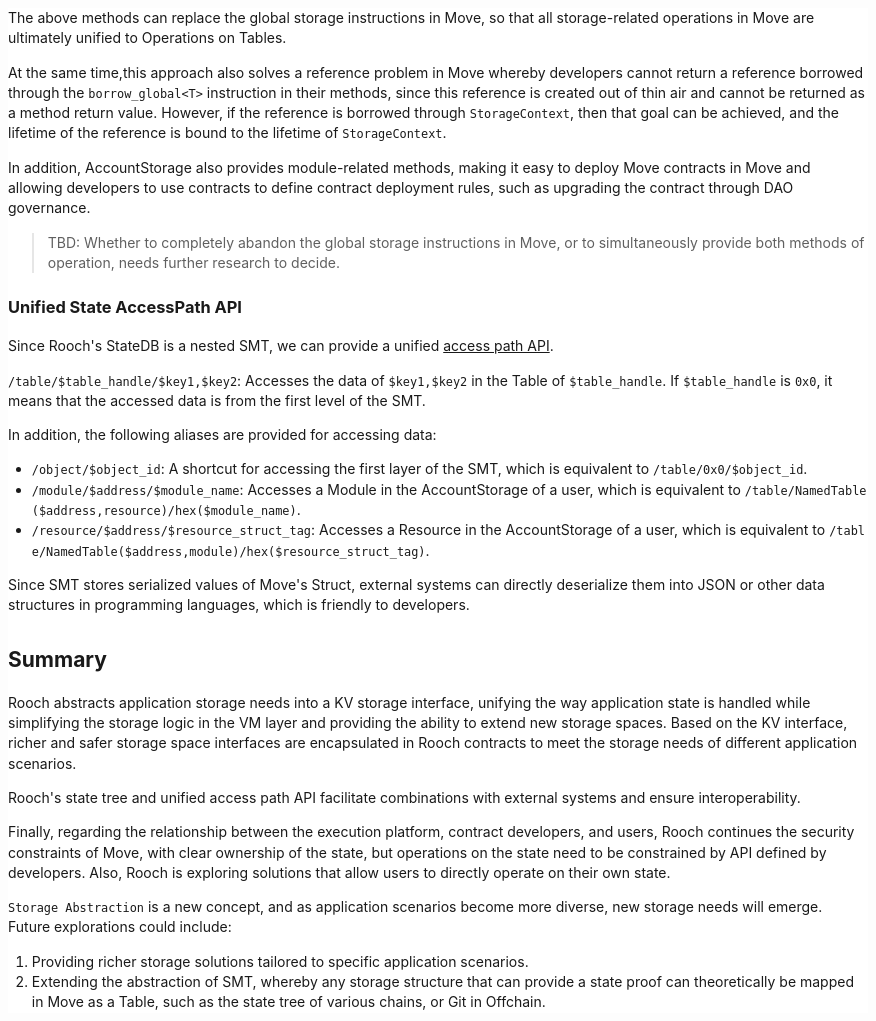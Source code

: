 The above methods can replace the global storage instructions in Move, so that all storage-related operations in Move are ultimately unified to Operations on Tables. 

At the same time,this approach also solves a reference problem in Move whereby developers cannot return a reference borrowed through the `borrow_global<T>` instruction in their methods, since this reference is created out of thin air and cannot be returned as a method return value. However, if the reference is borrowed through `StorageContext`, then that goal can be achieved, and the lifetime of the reference is bound to the lifetime of `StorageContext`. 

In addition, AccountStorage also provides module-related methods, making it easy to deploy Move contracts in Move and allowing developers to use contracts to define contract deployment rules, such as upgrading the contract through DAO governance.

> TBD: Whether to completely abandon the global storage instructions in Move, or to simultaneously provide both methods of operation, needs further research to decide.

### Unified State AccessPath API

Since Rooch's StateDB is a nested SMT, we can provide a unified [access path API](https://github.com/rooch-network/rooch/issues/58).

`/table/$table_handle/$key1,$key2`: Accesses the data of `$key1,$key2` in the Table of `$table_handle`. If `$table_handle` is `0x0`, it means that the accessed data is from the first level of the SMT.

In addition, the following aliases are provided for accessing data:

* `/object/$object_id`: A shortcut for accessing the first layer of the SMT, which is equivalent to `/table/0x0/$object_id`.
* `/module/$address/$module_name`: Accesses a Module in the AccountStorage of a user, which is equivalent to `/table/NamedTable($address,resource)/hex($module_name)`.
* `/resource/$address/$resource_struct_tag`: Accesses a Resource in the AccountStorage of a user, which is equivalent to `/table/NamedTable($address,module)/hex($resource_struct_tag)`.

Since SMT stores serialized values of Move's Struct, external systems can directly deserialize them into JSON or other data structures in programming languages, which is friendly to developers.

## Summary

Rooch abstracts application storage needs into a KV storage interface, unifying the way application state is handled while simplifying the storage logic in the VM layer and providing the ability to extend new storage spaces. Based on the KV interface, richer and safer storage space interfaces are encapsulated in Rooch contracts to meet the storage needs of different application scenarios.

Rooch's state tree and unified access path API facilitate combinations with external systems and ensure interoperability.

Finally, regarding the relationship between the execution platform, contract developers, and users, Rooch continues the security constraints of Move, with clear ownership of the state, but operations on the state need to be constrained by API defined by developers. Also, Rooch is exploring solutions that allow users to directly operate on their own state.

`Storage Abstraction` is a new concept, and as application scenarios become more diverse, new storage needs will emerge. Future explorations could include:

1. Providing richer storage solutions tailored to specific application scenarios.
2. Extending the abstraction of SMT, whereby any storage structure that can provide a state proof can theoretically be mapped in Move as a Table, such as the state tree of various chains, or Git in Offchain.
